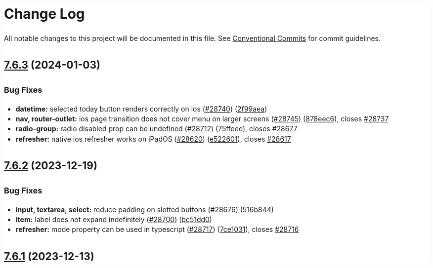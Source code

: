 # Change Log

All notable changes to this project will be documented in this file.
See [Conventional Commits](https://conventionalcommits.org) for commit guidelines.

## [7.6.3](https://github.com/ionic-team/ionic-framework/compare/v7.6.2...v7.6.3) (2024-01-03)


### Bug Fixes

* **datetime:** selected today button renders correctly on ios ([#28740](https://github.com/ionic-team/ionic-framework/issues/28740)) ([2f99aea](https://github.com/ionic-team/ionic-framework/commit/2f99aeae6f71d5ffd1880f2c549227ecf71becf3))
* **nav, router-outlet:** ios page transition does not cover menu on larger screens ([#28745](https://github.com/ionic-team/ionic-framework/issues/28745)) ([878eec6](https://github.com/ionic-team/ionic-framework/commit/878eec6ea21d76586466d01e13e5e842e69eaceb)), closes [#28737](https://github.com/ionic-team/ionic-framework/issues/28737)
* **radio-group:** radio disabled prop can be undefined ([#28712](https://github.com/ionic-team/ionic-framework/issues/28712)) ([75ffeee](https://github.com/ionic-team/ionic-framework/commit/75ffeee933ae353d2601670178896116c81923e0)), closes [#28677](https://github.com/ionic-team/ionic-framework/issues/28677)
* **refresher:** native ios refresher works on iPadOS ([#28620](https://github.com/ionic-team/ionic-framework/issues/28620)) ([e522601](https://github.com/ionic-team/ionic-framework/commit/e5226016a0f0b066a7bd7fc9997f905d3b87fbc4)), closes [#28617](https://github.com/ionic-team/ionic-framework/issues/28617)





## [7.6.2](https://github.com/ionic-team/ionic-framework/compare/v7.6.1...v7.6.2) (2023-12-19)


### Bug Fixes

* **input, textarea, select:** reduce padding on slotted buttons ([#28676](https://github.com/ionic-team/ionic-framework/issues/28676)) ([516b844](https://github.com/ionic-team/ionic-framework/commit/516b84475e5d78060f35fa2c4821efc712536353))
* **item:** label does not expand indefinitely ([#28700](https://github.com/ionic-team/ionic-framework/issues/28700)) ([bc51dd0](https://github.com/ionic-team/ionic-framework/commit/bc51dd05cf036656980de584d2367db46054f774))
* **refresher:** mode property can be used in typescript ([#28717](https://github.com/ionic-team/ionic-framework/issues/28717)) ([7ce1031](https://github.com/ionic-team/ionic-framework/commit/7ce1031c177487649c2a698664ec98f10d9002b9)), closes [#28716](https://github.com/ionic-team/ionic-framework/issues/28716)





## [7.6.1](https://github.com/ionic-team/ionic-framework/compare/v7.6.0...v7.6.1) (2023-12-13)
